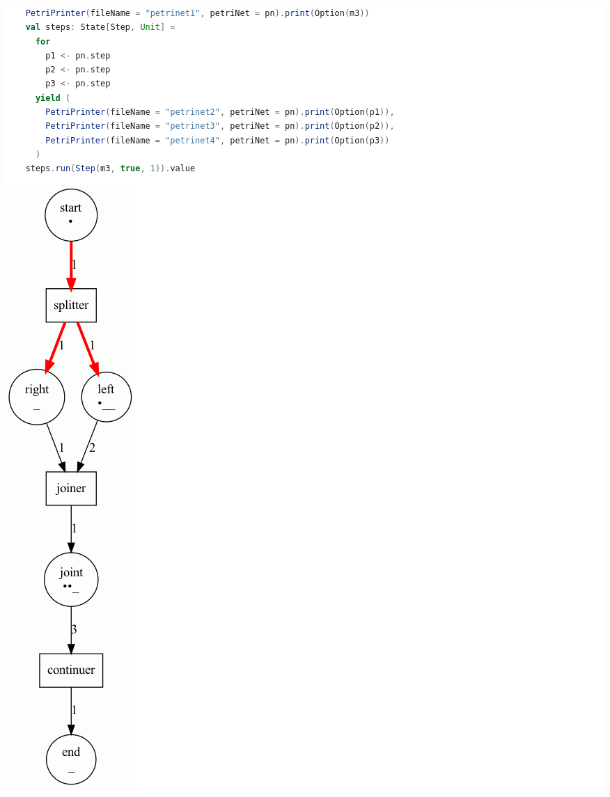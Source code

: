 ```scala
    PetriPrinter(fileName = "petrinet1", petriNet = pn).print(Option(m3))
    val steps: State[Step, Unit] =
      for
        p1 <- pn.step
        p2 <- pn.step
        p3 <- pn.step
      yield (
        PetriPrinter(fileName = "petrinet2", petriNet = pn).print(Option(p1)),
        PetriPrinter(fileName = "petrinet3", petriNet = pn).print(Option(p2)),
        PetriPrinter(fileName = "petrinet4", petriNet = pn).print(Option(p3))
      )
    steps.run(Step(m3, true, 1)).value
```

![alt text](docs/step1.png "Petri Net Animation")
